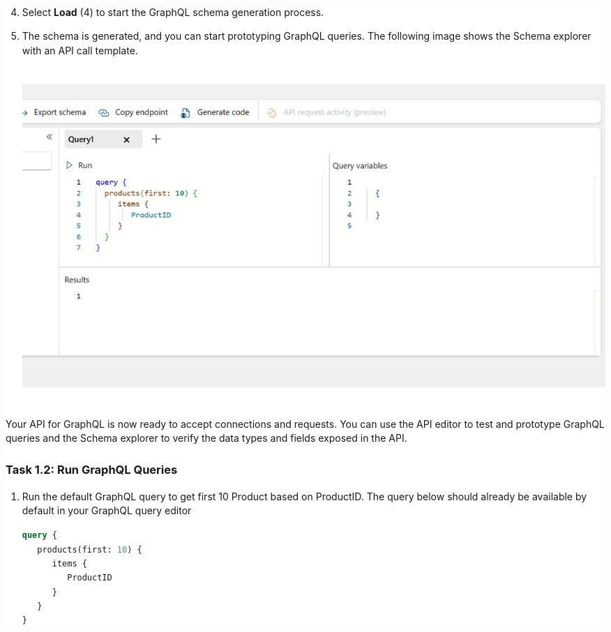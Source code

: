 4. Select **Load** (4) to start the GraphQL schema generation process.
   
5. The schema is generated, and you can start prototyping GraphQL queries. The following image shows the Schema explorer with an API call template.
 
   <img width="940" height="483" alt="image" src="../../media/graphql_api.png" />
Your API for GraphQL is now ready to accept connections and requests. You can use the API editor to test and prototype GraphQL queries and the Schema explorer to verify the data types and fields exposed in the API.

### Task 1.2: Run GraphQL Queries

1. Run the default GraphQL query to get first 10 Product based on ProductID. The query below should already be available by default in your GraphQL query editor
   
   ```graphql
   query {
      products(first: 10) {
         items {
            ProductID
         }
      }
   }
   ```
